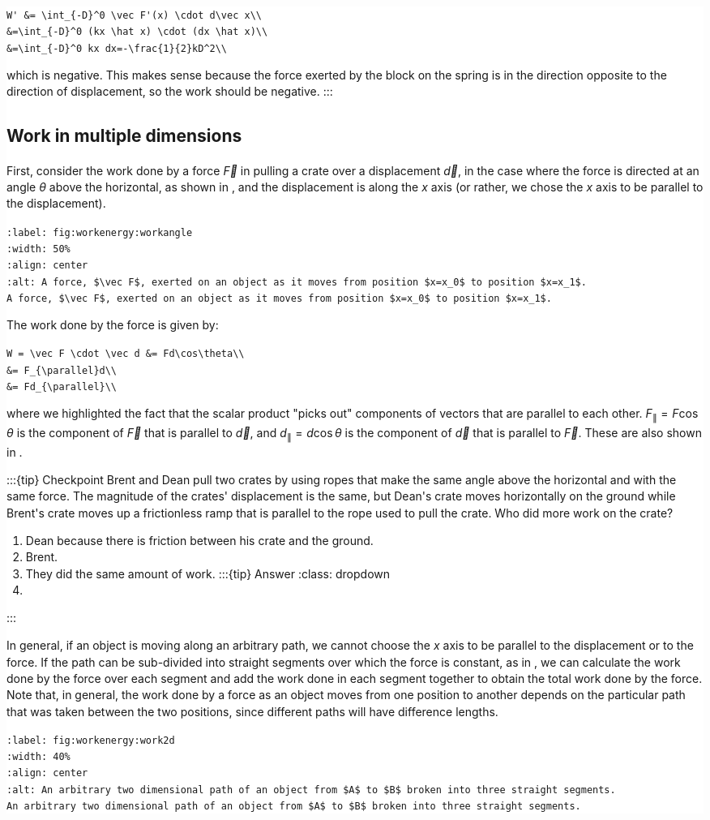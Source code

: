 ```{math}
W' &= \int_{-D}^0 \vec F'(x) \cdot d\vec x\\
&=\int_{-D}^0 (kx \hat x) \cdot (dx \hat x)\\
&=\int_{-D}^0 kx dx=-\frac{1}{2}kD^2\\
```
which is negative. This makes sense because the force exerted by the block on the spring is in the direction opposite to the direction of displacement, so the work should be negative. 
:::

## Work in multiple dimensions
First, consider the work done by a force $\vec F$ in pulling a crate over a displacement $\vec d$, in the case where the force is directed at an angle $\theta$ above the horizontal, as shown in [](#fig:workenergy:workangle), and the displacement is along the $x$ axis (or rather, we chose the $x$ axis to be parallel to the displacement).
```{figure} figures/WorkEnergy/workangle.png
:label: fig:workenergy:workangle
:width: 50%
:align: center
:alt: A force, $\vec F$, exerted on an object as it moves from position $x=x_0$ to position $x=x_1$.
A force, $\vec F$, exerted on an object as it moves from position $x=x_0$ to position $x=x_1$.
```
The work done by the force is given by:
```{math}
W = \vec F \cdot \vec d &= Fd\cos\theta\\
&= F_{\parallel}d\\
&= Fd_{\parallel}\\
```
where we highlighted the fact that the scalar product "picks out" components of vectors that are parallel to each other. $F_{\parallel} = F\cos\theta$ is the component of $\vec F$ that is parallel to $\vec d$, and $d_{\parallel}=d\cos\theta$ is the component of $\vec d$ that is parallel to $\vec F$. These are also shown in [](#fig:workenergy:workangle).

:::{tip} Checkpoint
Brent and Dean pull two crates by using ropes that make the same angle above the horizontal and with the same force. The magnitude of the crates' displacement is the same, but Dean's crate moves horizontally on the ground while Brent's crate moves up a frictionless ramp that is parallel to the rope used to pull the crate. Who did more work on the crate?
1.  Dean because there is friction between his crate and the ground.
2.  Brent. 
3.  They did the same amount of work.
:::{tip} Answer
:class: dropdown
2.
:::

In general, if an object is moving along an arbitrary path, we cannot choose the $x$ axis to be parallel to the displacement or to the force. If the path can be sub-divided into straight segments over which the force is constant, as in [](#fig:workenergy:work2d), we can calculate the work done by the force over each segment and add the work done in each segment together to obtain the total work done by the force. Note that, in general, the work done by a force as an object moves from one position to another depends on the particular path that was taken between the two positions, since different paths will have difference lengths.
```{figure} figures/WorkEnergy/work2d.png
:label: fig:workenergy:work2d
:width: 40%
:align: center
:alt: An arbitrary two dimensional path of an object from $A$ to $B$ broken into three straight segments.
An arbitrary two dimensional path of an object from $A$ to $B$ broken into three straight segments.
```
